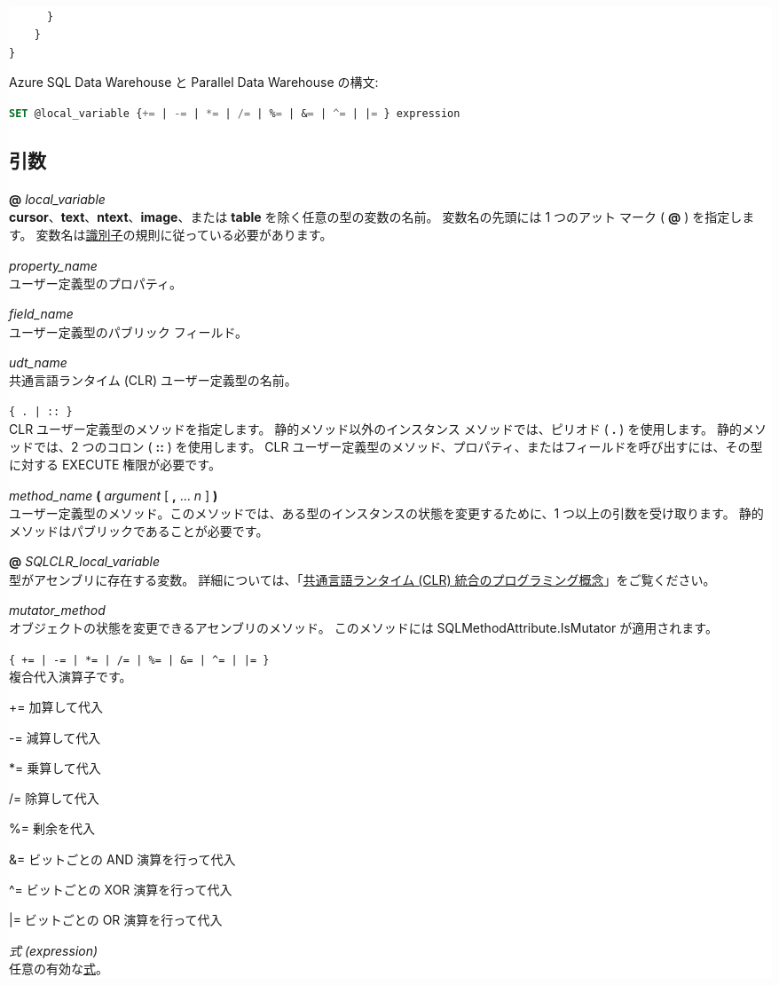 ```sql    
      }   
    }  
}   
```  
Azure SQL Data Warehouse と Parallel Data Warehouse の構文:  
```sql  
SET @local_variable {+= | -= | *= | /= | %= | &= | ^= | |= } expression  
```  
  
## <a name="arguments"></a>引数  
**@** _local_variable_  
**cursor**、**text**、**ntext**、**image**、または **table** を除く任意の型の変数の名前。 変数名の先頭には 1 つのアット マーク ( **@** ) を指定します。 変数名は[識別子](../../relational-databases/databases/database-identifiers.md)の規則に従っている必要があります。  
  
*property_name*  
ユーザー定義型のプロパティ。  
  
*field_name*  
ユーザー定義型のパブリック フィールド。  
  
*udt_name*  
共通言語ランタイム (CLR) ユーザー定義型の名前。  
  
`{ . | :: }`  
CLR ユーザー定義型のメソッドを指定します。 静的メソッド以外のインスタンス メソッドでは、ピリオド ( **.** ) を使用します。 静的メソッドでは、2 つのコロン ( **::** ) を使用します。 CLR ユーザー定義型のメソッド、プロパティ、またはフィールドを呼び出すには、その型に対する EXECUTE 権限が必要です。  
  
_method_name_ **(** _argument_ [ **,** ... *n* ] **)**  
ユーザー定義型のメソッド。このメソッドでは、ある型のインスタンスの状態を変更するために、1 つ以上の引数を受け取ります。 静的メソッドはパブリックであることが必要です。  
  
**@** _SQLCLR_local_variable_  
型がアセンブリに存在する変数。 詳細については、「[共通言語ランタイム &#40;CLR&#41; 統合のプログラミング概念](../../relational-databases/clr-integration/common-language-runtime-clr-integration-programming-concepts.md)」をご覧ください。  
  
*mutator_method*  
オブジェクトの状態を変更できるアセンブリのメソッド。 このメソッドには SQLMethodAttribute.IsMutator が適用されます。  
  
`{ += | -= | *= | /= | %= | &= | ^= | |= }`  
複合代入演算子です。  
  
 +=              加算して代入  
  
 -=               減算して代入  
  
 *=              乗算して代入  
  
 /=              除算して代入  
  
 %=              剰余を代入  
  
 &=              ビットごとの AND 演算を行って代入  
  
 ^=              ビットごとの XOR 演算を行って代入  
  
 |=              ビットごとの OR 演算を行って代入  
  
*式 (expression)*  
任意の有効な[式](../../t-sql/language-elements/expressions-transact-sql.md)。  
  